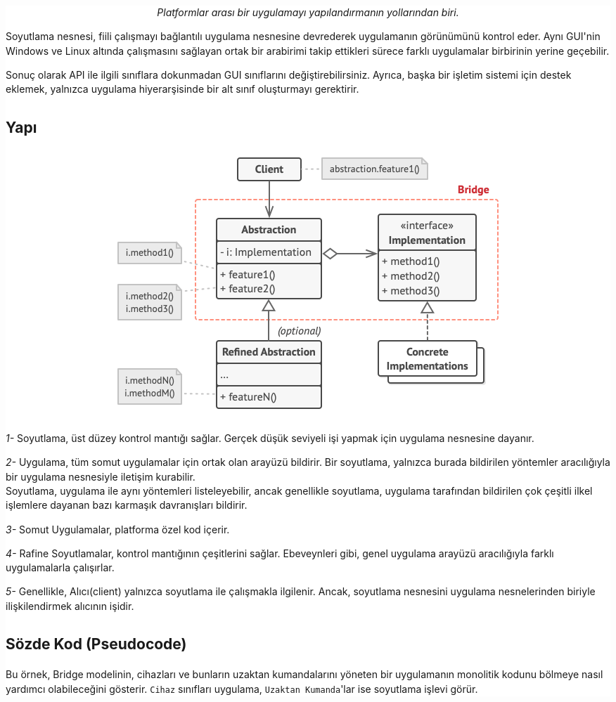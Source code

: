 *<p align="center">Platformlar arası bir uygulamayı yapılandırmanın yollarından biri.</p>*

Soyutlama nesnesi, fiili çalışmayı bağlantılı uygulama nesnesine devrederek uygulamanın görünümünü kontrol eder. Aynı GUI'nin Windows ve Linux altında çalışmasını sağlayan ortak bir arabirimi takip ettikleri sürece farklı uygulamalar birbirinin yerine geçebilir.

Sonuç olarak API ile ilgili sınıflara dokunmadan GUI sınıflarını değiştirebilirsiniz. Ayrıca, başka bir işletim sistemi için destek eklemek, yalnızca uygulama hiyerarşisinde bir alt sınıf oluşturmayı gerektirir.

## Yapı

*<p align="center">![](./assets/structure-en.png)</p>*

*1-* Soyutlama, üst düzey kontrol mantığı sağlar. Gerçek düşük seviyeli işi yapmak için uygulama nesnesine dayanır.

*2-* Uygulama, tüm somut uygulamalar için ortak olan arayüzü bildirir. Bir soyutlama, yalnızca burada bildirilen yöntemler aracılığıyla bir uygulama nesnesiyle iletişim kurabilir. <br/> Soyutlama, uygulama ile aynı yöntemleri listeleyebilir, ancak genellikle soyutlama, uygulama tarafından bildirilen çok çeşitli ilkel işlemlere dayanan bazı karmaşık davranışları bildirir.

*3-* Somut Uygulamalar, platforma özel kod içerir.

*4-* Rafine Soyutlamalar, kontrol mantığının çeşitlerini sağlar. Ebeveynleri gibi, genel uygulama arayüzü aracılığıyla farklı uygulamalarla çalışırlar.

*5-* Genellikle, Alıcı(client) yalnızca soyutlama ile çalışmakla ilgilenir. Ancak, soyutlama nesnesini uygulama nesnelerinden biriyle ilişkilendirmek alıcının işidir.

## Sözde Kod (Pseudocode)

Bu örnek, Bridge modelinin, cihazları ve bunların uzaktan kumandalarını yöneten bir uygulamanın monolitik kodunu bölmeye nasıl yardımcı olabileceğini gösterir. `Cihaz` sınıfları uygulama, `Uzaktan Kumanda`'lar ise soyutlama işlevi görür.
